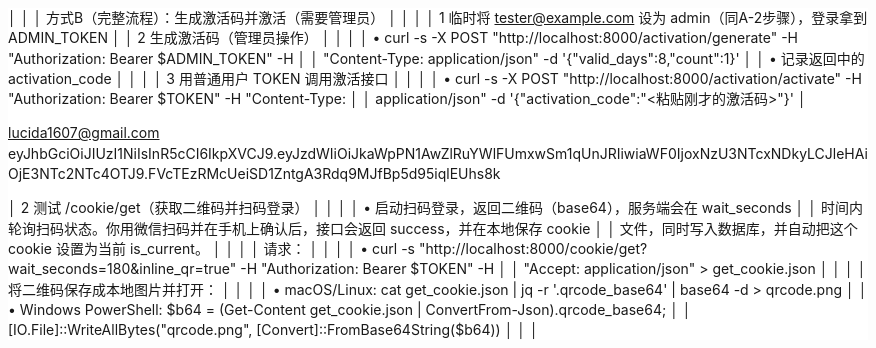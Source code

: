 │                                                                                                                      │
│ 方式B（完整流程）：生成激活码并激活（需要管理员）                                                                    │
│                                                                                                                      │
│  1 临时将 tester@example.com 设为 admin（同A-2步骤），登录拿到 ADMIN_TOKEN                                           │
│  2 生成激活码（管理员操作）                                                                                          │
│                                                                                                                      │
│  • curl -s -X POST "http://localhost:8000/activation/generate" -H "Authorization: Bearer $ADMIN_TOKEN" -H            │
│    "Content-Type: application/json" -d '{"valid_days":8,"count":1}'                                                  │
│  • 记录返回中的 activation_code                                                                                      │
│                                                                                                                      │
│  3 用普通用户 TOKEN 调用激活接口                                                                                     │
│                                                                                                                      │
│  • curl -s -X POST "http://localhost:8000/activation/activate" -H "Authorization: Bearer $TOKEN" -H "Content-Type:   │
│    application/json" -d '{"activation_code":"<粘贴刚才的激活码>"}'                                                   │

lucida1607@gmail.com
eyJhbGciOiJIUzI1NiIsInR5cCI6IkpXVCJ9.eyJzdWIiOiJkaWpPN1AwZlRuYWlFUmxwSm1qUnJRIiwiaWF0IjoxNzU3NTcxNDkyLCJleHAiOjE3NTc2NTc4OTJ9.FVcTEzRMcUeiSD1ZntgA3Rdq9MJfBp5d95iqlEUhs8k


│  2 测试 /cookie/get（获取二维码并扫码登录）                                                                          │
│                                                                                                                      │
│  • 启动扫码登录，返回二维码（base64），服务端会在 wait_seconds                                                       │
│    时间内轮询扫码状态。你用微信扫码并在手机上确认后，接口会返回 success，并在本地保存 cookie                         │
│    文件，同时写入数据库，并自动把这个 cookie 设置为当前 is_current。                                                 │
│                                                                                                                      │
│ 请求：                                                                                                               │
│                                                                                                                      │
│  • curl -s "http://localhost:8000/cookie/get?wait_seconds=180&inline_qr=true" -H "Authorization: Bearer $TOKEN" -H   │
│    "Accept: application/json" > get_cookie.json                                                                      │
│                                                                                                                      │
│ 将二维码保存成本地图片并打开：                                                                                       │
│                                                                                                                      │
│  • macOS/Linux: cat get_cookie.json | jq -r '.qrcode_base64' | base64 -d > qrcode.png                                │
│  • Windows PowerShell: $b64 = (Get-Content get_cookie.json | ConvertFrom-Json).qrcode_base64;                        │
│    [IO.File]::WriteAllBytes("qrcode.png", [Convert]::FromBase64String($b64))                                         │
│                                                                                                                      │